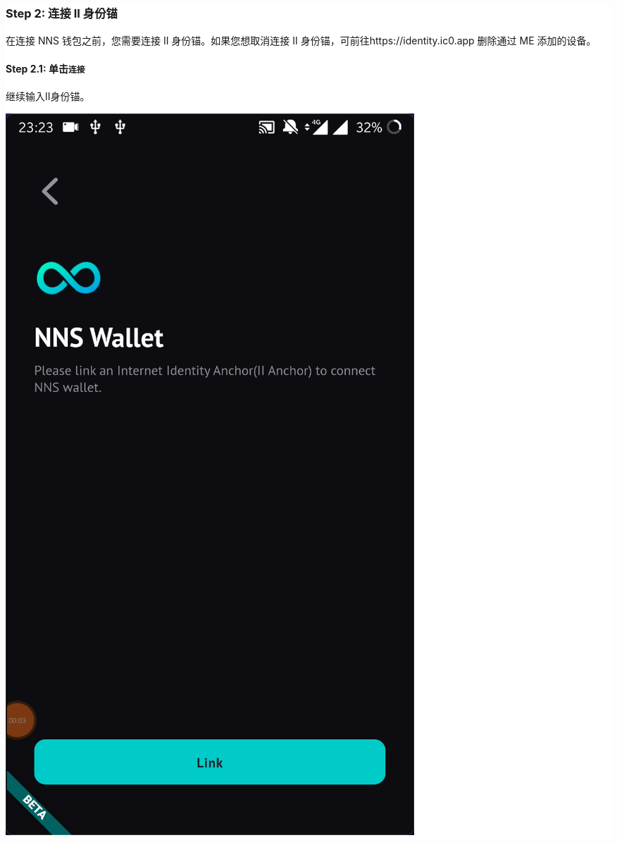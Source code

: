 ### Step 2: 连接 II 身份锚

在连接 NNS 钱包之前，您需要连接 II 身份锚。如果您想取消连接 II 身份锚，可前往https://identity.ic0.app 删除通过 ME 添加的设备。

#### Step 2.1: 单击`连接`

继续输入II身份锚。

![nns 2](./img/nns-02.png)